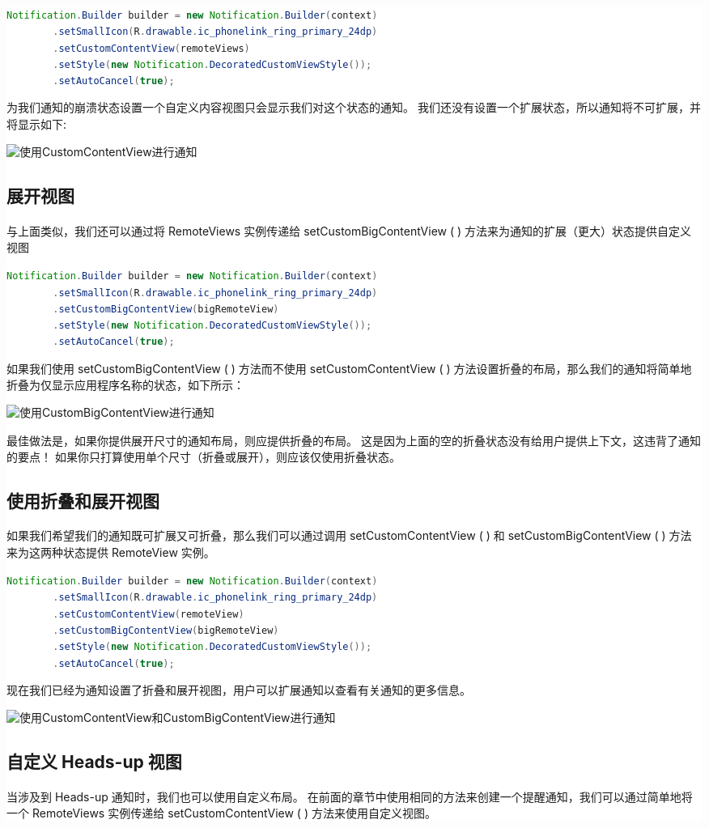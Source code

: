 ```java
Notification.Builder builder = new Notification.Builder(context)
        .setSmallIcon(R.drawable.ic_phonelink_ring_primary_24dp)
        .setCustomContentView(remoteViews)
        .setStyle(new Notification.DecoratedCustomViewStyle());
        .setAutoCancel(true);
```

为我们通知的崩溃状态设置一个自定义内容视图只会显示我们对这个状态的通知。 我们还没有设置一个扩展状态，所以通知将不可扩展，并将显示如下: 

![使用CustomContentView进行通知](https://ws1.sinaimg.cn/large/006tNc79gy1fron56mwq6j30m804tgls.jpg)

## 展开视图

与上面类似，我们还可以通过将 RemoteViews 实例传递给 setCustomBigContentView ( ) 方法来为通知的扩展（更大）状态提供自定义视图

```java
Notification.Builder builder = new Notification.Builder(context)
        .setSmallIcon(R.drawable.ic_phonelink_ring_primary_24dp)
        .setCustomBigContentView(bigRemoteView)
        .setStyle(new Notification.DecoratedCustomViewStyle());
        .setAutoCancel(true);
```

如果我们使用 setCustomBigContentView ( ) 方法而不使用 setCustomContentView ( ) 方法设置折叠的布局，那么我们的通知将简单地折叠为仅显示应用程序名称的状态，如下所示：

![使用CustomBigContentView进行通知](https://ws2.sinaimg.cn/large/006tNc79gy1fron5iih3vg30m809xter.gif)

最佳做法是，如果你提供展开尺寸的通知布局，则应提供折叠的布局。 这是因为上面的空的折叠状态没有给用户提供上下文，这违背了通知的要点！ 如果你只打算使用单个尺寸（折叠或展开），则应该仅使用折叠状态。

## 使用折叠和展开视图

如果我们希望我们的通知既可扩展又可折叠，那么我们可以通过调用 setCustomContentView ( ) 和 setCustomBigContentView ( ) 方法来为这两种状态提供 RemoteView 实例。

```java
Notification.Builder builder = new Notification.Builder(context)
        .setSmallIcon(R.drawable.ic_phonelink_ring_primary_24dp)
        .setCustomContentView(remoteView)
        .setCustomBigContentView(bigRemoteView)
        .setStyle(new Notification.DecoratedCustomViewStyle());
        .setAutoCancel(true);
```

现在我们已经为通知设置了折叠和展开视图，用户可以扩展通知以查看有关通知的更多信息。

![使用CustomContentView和CustomBigContentView进行通知](https://ws4.sinaimg.cn/large/006tNc79gy1fron5rrfnjg30i40a77c5.gif)

## 自定义 Heads-up 视图

当涉及到 Heads-up 通知时，我们也可以使用自定义布局。 在前面的章节中使用相同的方法来创建一个提醒通知，我们可以通过简单地将一个 RemoteViews 实例传递给 setCustomContentView ( ) 方法来使用自定义视图。

